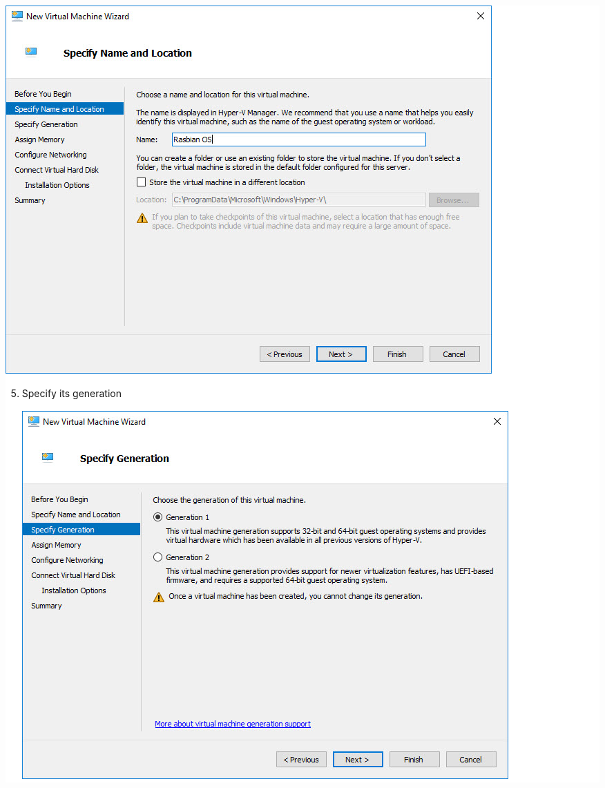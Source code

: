    ![Name the V.M.](assets/3.jpg)

5. Specify its generation

   ![Specify its generation](assets/4.jpg)
